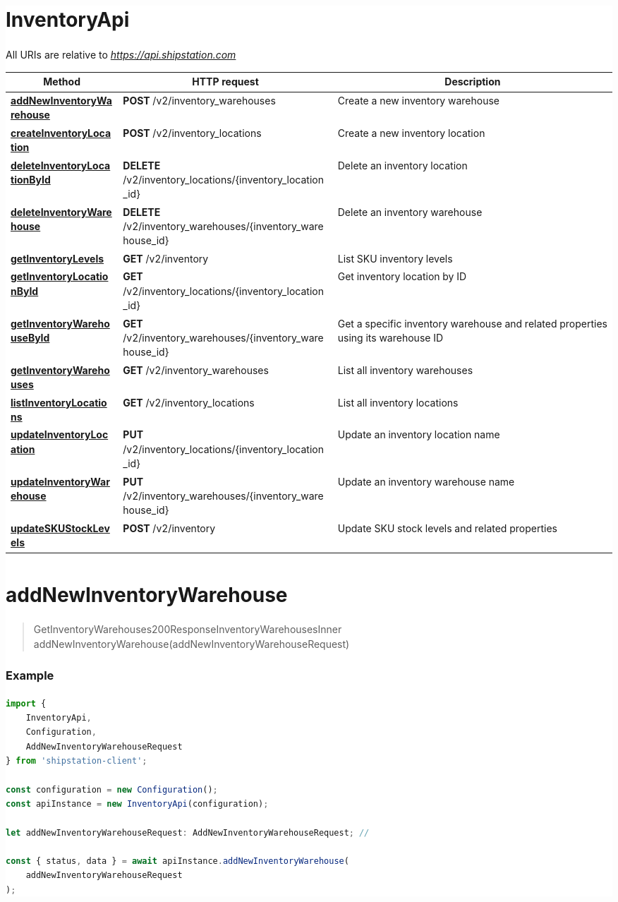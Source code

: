 # InventoryApi

All URIs are relative to *https://api.shipstation.com*

|Method | HTTP request | Description|
|------------- | ------------- | -------------|
|[**addNewInventoryWarehouse**](#addnewinventorywarehouse) | **POST** /v2/inventory_warehouses | Create a new inventory warehouse|
|[**createInventoryLocation**](#createinventorylocation) | **POST** /v2/inventory_locations | Create a new inventory location|
|[**deleteInventoryLocationById**](#deleteinventorylocationbyid) | **DELETE** /v2/inventory_locations/{inventory_location_id} | Delete an inventory location|
|[**deleteInventoryWarehouse**](#deleteinventorywarehouse) | **DELETE** /v2/inventory_warehouses/{inventory_warehouse_id} | Delete an inventory warehouse|
|[**getInventoryLevels**](#getinventorylevels) | **GET** /v2/inventory | List SKU inventory levels|
|[**getInventoryLocationById**](#getinventorylocationbyid) | **GET** /v2/inventory_locations/{inventory_location_id} | Get inventory location by ID|
|[**getInventoryWarehouseById**](#getinventorywarehousebyid) | **GET** /v2/inventory_warehouses/{inventory_warehouse_id} | Get a specific inventory warehouse and related properties using its warehouse ID|
|[**getInventoryWarehouses**](#getinventorywarehouses) | **GET** /v2/inventory_warehouses | List all inventory warehouses|
|[**listInventoryLocations**](#listinventorylocations) | **GET** /v2/inventory_locations | List all inventory locations|
|[**updateInventoryLocation**](#updateinventorylocation) | **PUT** /v2/inventory_locations/{inventory_location_id} | Update an inventory location name|
|[**updateInventoryWarehouse**](#updateinventorywarehouse) | **PUT** /v2/inventory_warehouses/{inventory_warehouse_id} | Update an inventory warehouse name|
|[**updateSKUStockLevels**](#updateskustocklevels) | **POST** /v2/inventory | Update SKU stock levels and related properties|

# **addNewInventoryWarehouse**
> GetInventoryWarehouses200ResponseInventoryWarehousesInner addNewInventoryWarehouse(addNewInventoryWarehouseRequest)


### Example

```typescript
import {
    InventoryApi,
    Configuration,
    AddNewInventoryWarehouseRequest
} from 'shipstation-client';

const configuration = new Configuration();
const apiInstance = new InventoryApi(configuration);

let addNewInventoryWarehouseRequest: AddNewInventoryWarehouseRequest; //

const { status, data } = await apiInstance.addNewInventoryWarehouse(
    addNewInventoryWarehouseRequest
);
```
